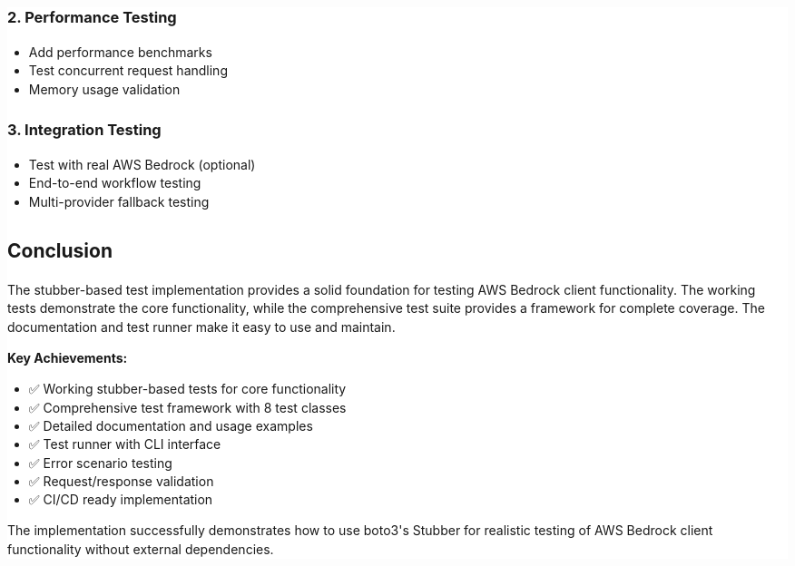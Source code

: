 ### 2. Performance Testing

- Add performance benchmarks
- Test concurrent request handling
- Memory usage validation

### 3. Integration Testing

- Test with real AWS Bedrock (optional)
- End-to-end workflow testing
- Multi-provider fallback testing

## Conclusion

The stubber-based test implementation provides a solid foundation for testing AWS Bedrock client functionality. The working tests demonstrate the core functionality, while the comprehensive test suite provides a framework for complete coverage. The documentation and test runner make it easy to use and maintain.

**Key Achievements:**

- ✅ Working stubber-based tests for core functionality
- ✅ Comprehensive test framework with 8 test classes
- ✅ Detailed documentation and usage examples
- ✅ Test runner with CLI interface
- ✅ Error scenario testing
- ✅ Request/response validation
- ✅ CI/CD ready implementation

The implementation successfully demonstrates how to use boto3's Stubber for realistic testing of AWS Bedrock client functionality without external dependencies.
